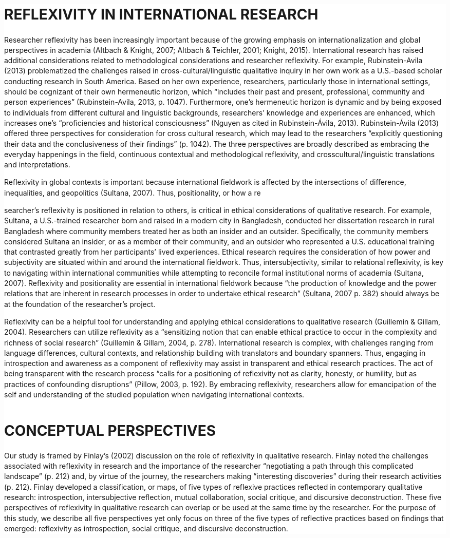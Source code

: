 # REFLEXIVITY IN INTERNATIONAL RESEARCH

Researcher reflexivity has been increasingly important because of the growing emphasis on internationalization and global perspectives in academia (Altbach & Knight, 2007; Altbach & Teichler, 2001; Knight, 2015). International research has raised additional considerations related to methodological considerations and researcher reflexivity. For example, Rubinstein-Avila (2013) problematized the challenges raised in cross-cultural/linguistic qualitative inquiry in her own work as a U.S.-based scholar conducting research in South America. Based on her own experience, researchers, particularly those in international settings, should be cognizant of their own hermeneutic horizon, which “includes their past and present, professional, community and person experiences” (Rubinstein-Avila, 2013, p. 1047). Furthermore, one’s hermeneutic horizon is dynamic and by being exposed to individuals from different cultural and linguistic backgrounds, researchers’ knowledge and experiences are enhanced, which increases one’s “proficiencies and historical consciousness” (Nguyen as cited in Rubinstein-Ávila, 2013). Rubinstein-Ávila (2013) offered three perspectives for consideration for cross cultural research, which may lead to the researchers “explicitly questioning their data and the conclusiveness of their findings” (p. 1042). The three perspectives are broadly described as embracing the everyday happenings in the field, continuous contextual and methodological reflexivity, and crosscultural/linguistic translations and interpretations.

Reflexivity in global contexts is important because international fieldwork is affected by the intersections of difference, inequalities, and geopolitics (Sultana, 2007). Thus, positionality, or how a re

searcher’s reflexivity is positioned in relation to others, is critical in ethical considerations of qualitative research. For example, Sultana, a U.S.-trained researcher born and raised in a modern city in Bangladesh, conducted her dissertation research in rural Bangladesh where community members treated her as both an insider and an outsider. Specifically, the community members considered Sultana an insider, or as a member of their community, and an outsider who represented a U.S. educational training that contrasted greatly from her participants’ lived experiences. Ethical research requires the consideration of how power and subjectivity are situated within and around the international fieldwork. Thus, intersubjectivity, similar to relational reflexivity, is key to navigating within international communities while attempting to reconcile formal institutional norms of academia (Sultana, 2007). Reflexivity and positionality are essential in international fieldwork because “the production of knowledge and the power relations that are inherent in research processes in order to undertake ethical research” (Sultana, 2007 p. 382) should always be at the foundation of the researcher’s project.

Reflexivity can be a helpful tool for understanding and applying ethical considerations to qualitative research (Guillemin & Gillam, 2004). Researchers can utilize reflexivity as a “sensitizing notion that can enable ethical practice to occur in the complexity and richness of social research” (Guillemin & Gillam, 2004, p. 278). International research is complex, with challenges ranging from language differences, cultural contexts, and relationship building with translators and boundary spanners. Thus, engaging in introspection and awareness as a component of reflexivity may assist in transparent and ethical research practices. The act of being transparent with the research process “calls for a positioning of reflexivity not as clarity, honesty, or humility, but as practices of confounding disruptions” (Pillow, 2003, p. 192). By embracing reflexivity, researchers allow for emancipation of the self and understanding of the studied population when navigating international contexts.

# CONCEPTUAL PERSPECTIVES

Our study is framed by Finlay’s (2002) discussion on the role of reflexivity in qualitative research. Finlay noted the challenges associated with reflexivity in research and the importance of the researcher “negotiating a path through this complicated landscape” (p. 212) and, by virtue of the journey, the researchers making “interesting discoveries” during their research activities (p. 212). Finlay developed a classification, or maps, of five types of reflexive practices reflected in contemporary qualitative research: introspection, intersubjective reflection, mutual collaboration, social critique, and discursive deconstruction. These five perspectives of reflexivity in qualitative research can overlap or be used at the same time by the researcher. For the purpose of this study, we describe all five perspectives yet only focus on three of the five types of reflective practices based on findings that emerged: reflexivity as introspection, social critique, and discursive deconstruction.
